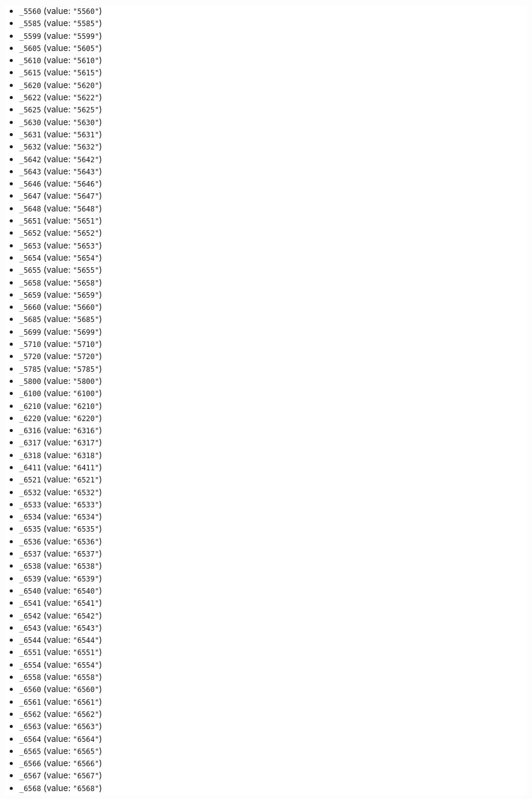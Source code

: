 * `_5560` (value: `"5560"`)
* `_5585` (value: `"5585"`)
* `_5599` (value: `"5599"`)
* `_5605` (value: `"5605"`)
* `_5610` (value: `"5610"`)
* `_5615` (value: `"5615"`)
* `_5620` (value: `"5620"`)
* `_5622` (value: `"5622"`)
* `_5625` (value: `"5625"`)
* `_5630` (value: `"5630"`)
* `_5631` (value: `"5631"`)
* `_5632` (value: `"5632"`)
* `_5642` (value: `"5642"`)
* `_5643` (value: `"5643"`)
* `_5646` (value: `"5646"`)
* `_5647` (value: `"5647"`)
* `_5648` (value: `"5648"`)
* `_5651` (value: `"5651"`)
* `_5652` (value: `"5652"`)
* `_5653` (value: `"5653"`)
* `_5654` (value: `"5654"`)
* `_5655` (value: `"5655"`)
* `_5658` (value: `"5658"`)
* `_5659` (value: `"5659"`)
* `_5660` (value: `"5660"`)
* `_5685` (value: `"5685"`)
* `_5699` (value: `"5699"`)
* `_5710` (value: `"5710"`)
* `_5720` (value: `"5720"`)
* `_5785` (value: `"5785"`)
* `_5800` (value: `"5800"`)
* `_6100` (value: `"6100"`)
* `_6210` (value: `"6210"`)
* `_6220` (value: `"6220"`)
* `_6316` (value: `"6316"`)
* `_6317` (value: `"6317"`)
* `_6318` (value: `"6318"`)
* `_6411` (value: `"6411"`)
* `_6521` (value: `"6521"`)
* `_6532` (value: `"6532"`)
* `_6533` (value: `"6533"`)
* `_6534` (value: `"6534"`)
* `_6535` (value: `"6535"`)
* `_6536` (value: `"6536"`)
* `_6537` (value: `"6537"`)
* `_6538` (value: `"6538"`)
* `_6539` (value: `"6539"`)
* `_6540` (value: `"6540"`)
* `_6541` (value: `"6541"`)
* `_6542` (value: `"6542"`)
* `_6543` (value: `"6543"`)
* `_6544` (value: `"6544"`)
* `_6551` (value: `"6551"`)
* `_6554` (value: `"6554"`)
* `_6558` (value: `"6558"`)
* `_6560` (value: `"6560"`)
* `_6561` (value: `"6561"`)
* `_6562` (value: `"6562"`)
* `_6563` (value: `"6563"`)
* `_6564` (value: `"6564"`)
* `_6565` (value: `"6565"`)
* `_6566` (value: `"6566"`)
* `_6567` (value: `"6567"`)
* `_6568` (value: `"6568"`)